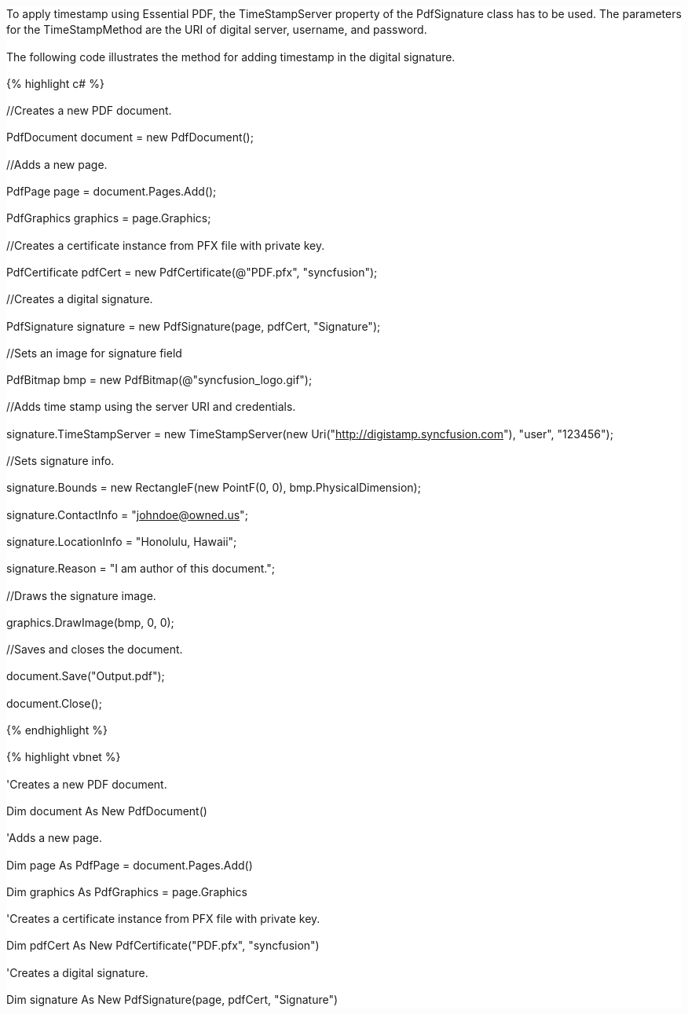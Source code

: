 To apply timestamp using Essential PDF, the TimeStampServer property of the PdfSignature class has to be used. The parameters for the TimeStampMethod are the URI of digital server, username, and password.

The following code illustrates the method for adding timestamp in the digital signature.




{% highlight c# %}



//Creates a new PDF document.

PdfDocument document = new PdfDocument();

//Adds a new page.

PdfPage page = document.Pages.Add();

PdfGraphics graphics = page.Graphics;

//Creates a certificate instance from PFX file with private key.

PdfCertificate pdfCert = new PdfCertificate(@"PDF.pfx", "syncfusion");

//Creates a digital signature.

PdfSignature signature = new PdfSignature(page, pdfCert, "Signature");

//Sets an image for signature field

PdfBitmap bmp = new PdfBitmap(@"syncfusion_logo.gif");

//Adds time stamp using the server URI and credentials.

signature.TimeStampServer = new TimeStampServer(new Uri("http://digistamp.syncfusion.com"), "user", "123456");

//Sets signature info.

signature.Bounds = new RectangleF(new PointF(0, 0), bmp.PhysicalDimension);

signature.ContactInfo = "johndoe@owned.us";

signature.LocationInfo = "Honolulu, Hawaii";

signature.Reason = "I am author of this document.";

//Draws the signature image.

graphics.DrawImage(bmp, 0, 0);

//Saves and closes the document.

document.Save("Output.pdf");

document.Close();

{% endhighlight %}

{% highlight vbnet %}



'Creates a new PDF document.

Dim document As New PdfDocument()

'Adds a new page.

Dim page As PdfPage = document.Pages.Add()

Dim graphics As PdfGraphics = page.Graphics

'Creates a certificate instance from PFX file with private key.

Dim pdfCert As New PdfCertificate("PDF.pfx", "syncfusion")

'Creates a digital signature.

Dim signature As New PdfSignature(page, pdfCert, "Signature")